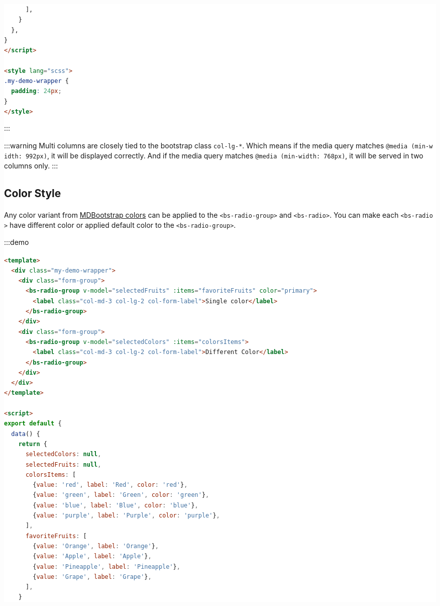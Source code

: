 ```html
      ],
    }
  },
}
</script>

<style lang="scss">
.my-demo-wrapper {
  padding: 24px;
}
</style>
```
:::

:::warning
Multi columns are closely tied to the bootstrap class `col-lg-*`. Which means if the media query
matches `@media (min-width: 992px)`, it will be displayed correctly. And if the media query 
matches `@media (min-width: 768px)`, it will be served in two columns only.
:::


## Color Style

Any color variant from [MDBootstrap colors](#/reference/colors) can be applied to the `<bs-radio-group>`
and `<bs-radio>`. You can make each `<bs-radio>` have different color or applied default color
to the `<bs-radio-group>`. 

:::demo
```html
<template>
  <div class="my-demo-wrapper">
    <div class="form-group">
      <bs-radio-group v-model="selectedFruits" :items="favoriteFruits" color="primary">
        <label class="col-md-3 col-lg-2 col-form-label">Single color</label>
      </bs-radio-group>
    </div>
    <div class="form-group">
      <bs-radio-group v-model="selectedColors" :items="colorsItems">
        <label class="col-md-3 col-lg-2 col-form-label">Different Color</label>
      </bs-radio-group>
    </div>
  </div>
</template>

<script>
export default {
  data() {
    return {
      selectedColors: null,
      selectedFruits: null,
      colorsItems: [
        {value: 'red', label: 'Red', color: 'red'},
        {value: 'green', label: 'Green', color: 'green'},
        {value: 'blue', label: 'Blue', color: 'blue'},
        {value: 'purple', label: 'Purple', color: 'purple'},
      ],
      favoriteFruits: [
        {value: 'Orange', label: 'Orange'},
        {value: 'Apple', label: 'Apple'},
        {value: 'Pineapple', label: 'Pineapple'},
        {value: 'Grape', label: 'Grape'},
      ],
    }
```